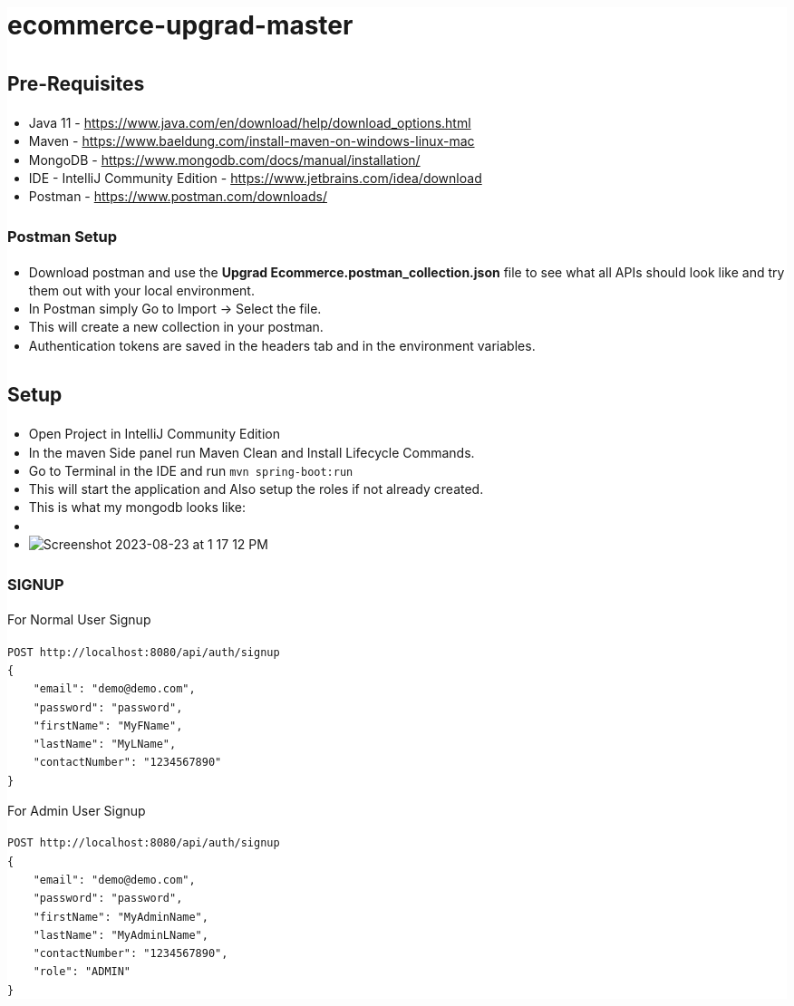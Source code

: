 # ecommerce-upgrad-master

## Pre-Requisites

- Java 11 - https://www.java.com/en/download/help/download_options.html
- Maven - https://www.baeldung.com/install-maven-on-windows-linux-mac
- MongoDB - https://www.mongodb.com/docs/manual/installation/
- IDE - IntelliJ Community Edition - https://www.jetbrains.com/idea/download
- Postman - https://www.postman.com/downloads/

### Postman Setup

- Download postman and use the **Upgrad Ecommerce.postman_collection.json** file to see what all APIs should look like
  and
  try them out with your local environment.
- In Postman simply Go to Import -> Select the file.
- This will create a new collection in your postman.
- Authentication tokens are saved in the headers tab and in the environment variables.

## Setup

- Open Project in IntelliJ Community Edition
- In the maven Side panel run Maven Clean and Install Lifecycle Commands.
- Go to Terminal in the IDE and run `mvn spring-boot:run`
- This will start the application and Also setup the roles if not already created.
- This is what my mongodb looks like:
-
- <img width="1437" alt="Screenshot 2023-08-23 at 1 17 12 PM" src="https://github.com/mohinishjoshi/ecommerce-upgrad/assets/29919861/f63c56e7-3d04-45ec-b896-5b7a4115551d">

### SIGNUP

For Normal User Signup

```
POST http://localhost:8080/api/auth/signup
{
    "email": "demo@demo.com",
    "password": "password",
    "firstName": "MyFName",
    "lastName": "MyLName",
    "contactNumber": "1234567890"
}
```

For Admin User Signup

```
POST http://localhost:8080/api/auth/signup
{
    "email": "demo@demo.com",
    "password": "password",
    "firstName": "MyAdminName",
    "lastName": "MyAdminLName",
    "contactNumber": "1234567890",
    "role": "ADMIN"
}
```
